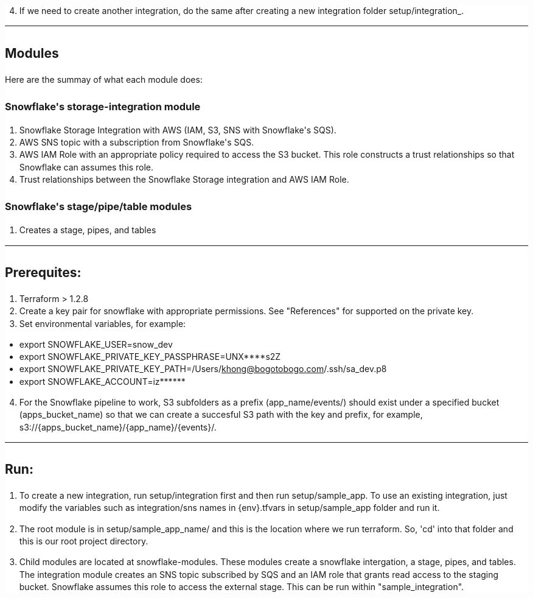 
4. If we need to create another integration, do the same after creating a new integration folder setup/integration_.  

---

## Modules  
Here are the summay of what each module does:  


### Snowflake's storage-integration module  
1. Snowflake Storage Integration with AWS (IAM, S3, SNS with Snowflake's SQS). 
2. AWS SNS topic with a subscription from Snowflake's SQS.  
3. AWS IAM Role with an appropriate policy required to access the S3 bucket.  This role constructs a trust relationships so that Snowflake can assumes this role.  
4. Trust relationships between the Snowflake Storage integration and AWS IAM Role.  


### Snowflake's stage/pipe/table modules  
1. Creates a stage, pipes, and tables  

---

## Prerequites:  
1. Terraform > 1.2.8  
2. Create a key pair for snowflake with appropriate permissions. See "References" for supported on the private key. 
3. Set environmental variables, for example:  
* export SNOWFLAKE_USER=snow_dev  
* export SNOWFLAKE_PRIVATE_KEY_PASSPHRASE=UNX****s2Z  
* export SNOWFLAKE_PRIVATE_KEY_PATH=/Users/khong@bogotobogo.com/.ssh/sa_dev.p8  
* export SNOWFLAKE_ACCOUNT=iz******  
4. For the Snowflake pipeline to work, S3 subfolders as a prefix (app_name/events/) should exist under a specified bucket (apps_bucket_name) so that we can create a succesful S3 path with the key and prefix, for example, s3://{apps_bucket_name}/{app_name}/{events}/.  


---


## Run:  
1. To create a new integration, run setup/integration first and then run setup/sample_app. To use an existing integration, just modify the variables such as integration/sns names in {env}.tfvars in setup/sample_app folder and run it. 

2. The root module is in setup/sample_app_name/ and this is the location where we run terraform. So, 'cd' into that folder and this is our root project directory.  

3. Child modules are located at snowflake-modules. These modules create a snowflake intergation, a stage, pipes, and tables. The integration module creates an SNS topic subscribed by SQS and an IAM role that grants read access to the staging bucket. Snowflake assumes this role to access the external stage. This can be run within "sample_integration".  
